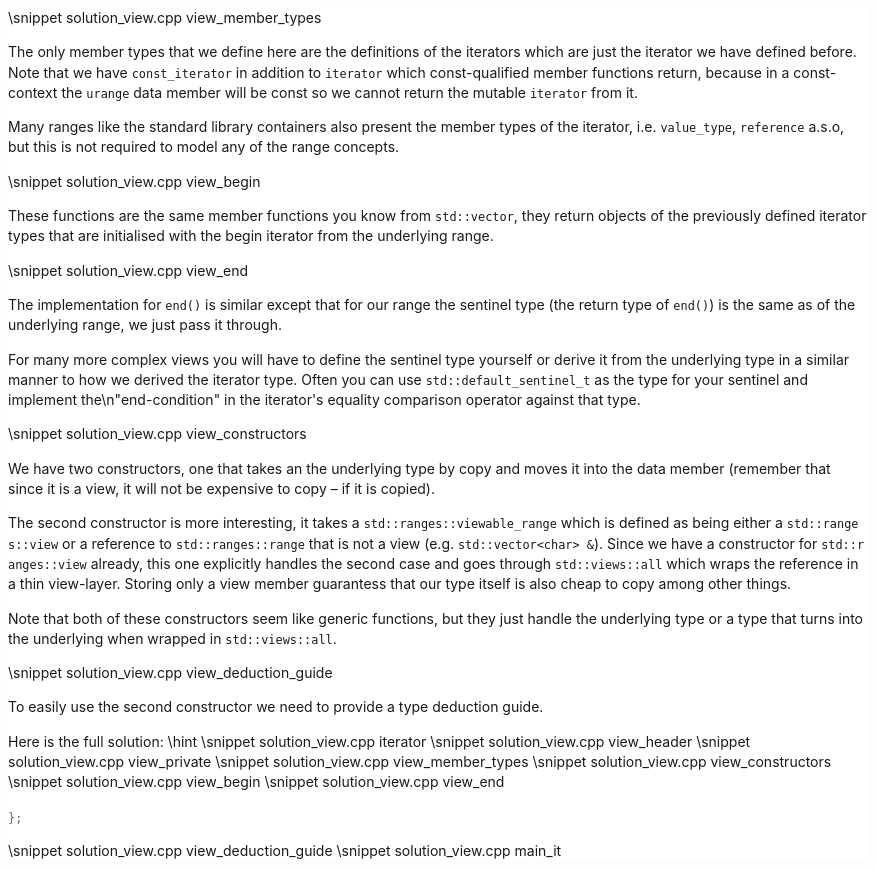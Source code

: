 \snippet solution_view.cpp view_member_types

The only member types that we define here are the definitions of the iterators which are just the iterator
we have defined before.
Note that we have `const_iterator` in addition to `iterator` which const-qualified member functions return,
because in a const-context the `urange` data member will be const so we cannot return the mutable `iterator` from it.

Many ranges like the standard library containers also present the member types of the iterator, i.e. `value_type`,
`reference` a.s.o, but this is not required to model any of the range concepts.

\snippet solution_view.cpp view_begin

These functions are the same member functions you know from `std::vector`, they return objects of the previously
defined iterator types that are initialised with the begin iterator from the underlying range.

\snippet solution_view.cpp view_end

The implementation for `end()` is similar except that for our range the sentinel type (the return type of `end()`) is
the same as of the underlying range, we just pass it through.

For many more complex views you will have to define the sentinel type yourself or derive it from the underlying
type in a similar manner to how we derived the iterator type.
Often you can use `std::default_sentinel_t` as the type for your sentinel and implement the\n"end-condition" in the iterator's equality comparison operator against that type.

\snippet solution_view.cpp view_constructors

We have two constructors, one that takes an the underlying type by copy and moves it into the data member
(remember that since it is a view, it will not be expensive to copy – if it is copied).

The second constructor is more interesting, it takes a `std::ranges::viewable_range` which is defined as
being either a `std::ranges::view` or a reference to `std::ranges::range` that is not a view
(e.g. `std::vector<char> &`).
Since we have a constructor for `std::ranges::view` already, this one explicitly handles the second case
and goes through `std::views::all` which wraps the reference in a thin view-layer.
Storing only a view member guarantess that our type itself is also cheap to copy among other things.

Note that both of these constructors seem like generic functions, but they just handle the underlying type or a
type that turns into the underlying when wrapped in `std::views::all`.

\snippet solution_view.cpp view_deduction_guide

To easily use the second constructor we need to provide a type deduction guide.

Here is the full solution:
\hint
\snippet solution_view.cpp iterator
\snippet solution_view.cpp view_header
\snippet solution_view.cpp view_private
\snippet solution_view.cpp view_member_types
\snippet solution_view.cpp view_constructors
\snippet solution_view.cpp view_begin
\snippet solution_view.cpp view_end
```cpp
};
```
\snippet solution_view.cpp view_deduction_guide
\snippet solution_view.cpp main_it